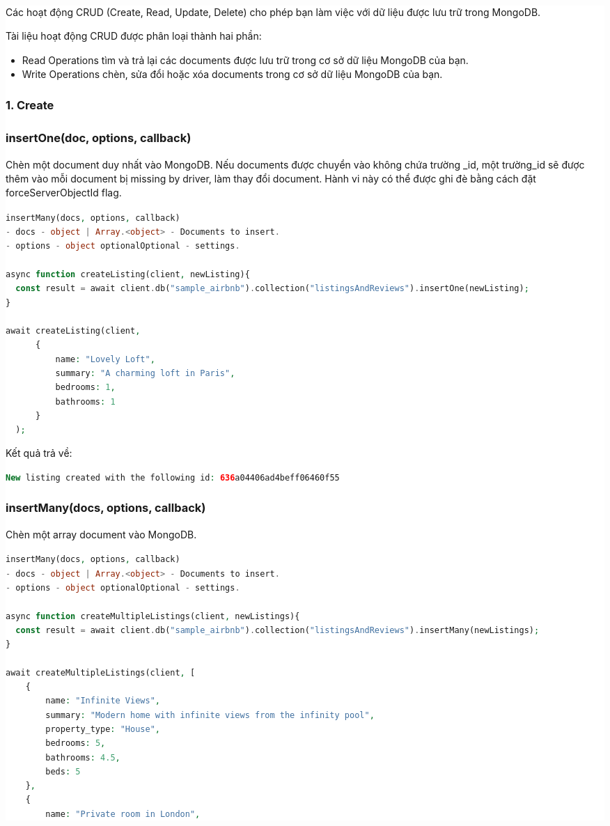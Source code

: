 Các hoạt động CRUD (Create, Read, Update, Delete) cho phép bạn làm việc với dữ liệu được lưu trữ trong MongoDB.

Tài liệu hoạt động CRUD được phân loại thành hai phần:

* Read Operations tìm và trả lại các documents được lưu trữ trong cơ sở dữ liệu MongoDB của bạn.
* Write Operations chèn, sửa đổi hoặc xóa documents trong cơ sở dữ liệu MongoDB của bạn.

### 1. Create

### **insertOne(doc, options, callback)**

Chèn một document duy nhất vào MongoDB. Nếu documents được chuyển vào không chứa trường _id, một trường_id sẽ được thêm vào mỗi document bị missing by driver, làm thay đổi document. Hành vi này
có thể được ghi đè bằng cách đặt forceServerObjectId flag.

```php
insertMany(docs, options, callback)
- docs - object | Array.<object> - Documents to insert.
- options - object optionalOptional - settings.

async function createListing(client, newListing){
  const result = await client.db("sample_airbnb").collection("listingsAndReviews").insertOne(newListing);
}

await createListing(client,
      {
          name: "Lovely Loft",
          summary: "A charming loft in Paris",
          bedrooms: 1,
          bathrooms: 1
      }
  );
```

Kết quả trả về:

```php
New listing created with the following id: 636a04406ad4beff06460f55
```

### **insertMany(docs, options, callback)**

Chèn một array document vào MongoDB.

```php
insertMany(docs, options, callback)
- docs - object | Array.<object> - Documents to insert.
- options - object optionalOptional - settings.

async function createMultipleListings(client, newListings){
  const result = await client.db("sample_airbnb").collection("listingsAndReviews").insertMany(newListings);
}

await createMultipleListings(client, [
    {
        name: "Infinite Views",
        summary: "Modern home with infinite views from the infinity pool",
        property_type: "House",
        bedrooms: 5,
        bathrooms: 4.5,
        beds: 5
    },
    {
        name: "Private room in London",
```